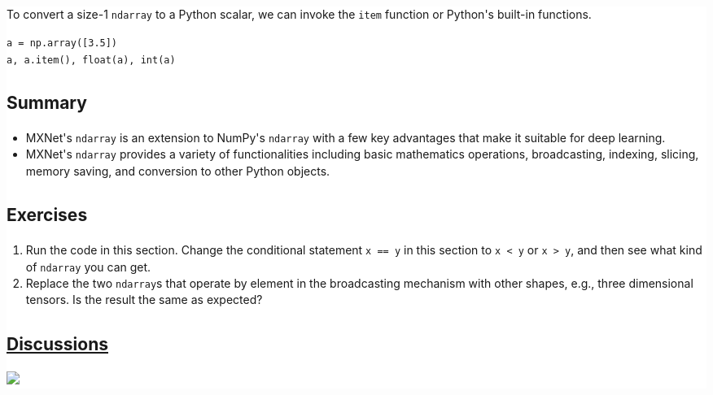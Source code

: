 To convert a size-$1$ `ndarray` to a Python scalar, 
we can invoke the `item` function or Python's built-in functions.

```{.python .input}
a = np.array([3.5])
a, a.item(), float(a), int(a)
```

## Summary

* MXNet's `ndarray` is an extension to NumPy's `ndarray` 
  with a few key advantages that make it suitable for deep learning.
* MXNet's `ndarray` provides a variety of functionalities including 
  basic mathematics operations, broadcasting, indexing, slicing, 
  memory saving, and conversion to other Python objects.


## Exercises

1. Run the code in this section. Change the conditional statement `x == y` in this section to `x < y` or `x > y`, and then see what kind of `ndarray` you can get.
1. Replace the two `ndarray`s that operate by element in the broadcasting mechanism with other shapes, e.g., three dimensional tensors. Is the result the same as expected?


## [Discussions](https://discuss.mxnet.io/t/2316)

![](../img/qr_ndarray.svg)
